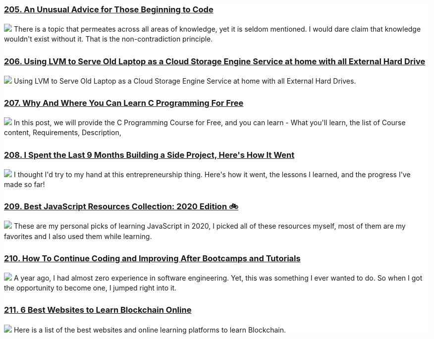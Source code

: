 ### [205. An Unusual Advice for Those Beginning to Code](https://hackernoon.com/an-unusual-advice-for-those-beginning-to-code-na1i3zum)
![](https://cdn.hackernoon.com/images/ym2r3zjw.jpg)
There is a topic that permeates across all areas of knowledge, yet it is seldom mentioned. I would dare claim that knowledge wouldn't exist without it. That is the non-contradiction principle. 

### [206. Using LVM to Serve Old Laptop as a Cloud Storage Engine Service at home with all External Hard Drive](https://hackernoon.com/using-lvm-to-serve-old-laptop-as-a-cloud-storage-engine-service-at-home-with-all-external-hard-drive-qrl33bxs)
![](https://cdn.hackernoon.com/images/veop3bzn.jpg)
Using LVM to Serve Old Laptop as a Cloud Storage Engine Service at home with all External Hard Drives.

### [207. Why And Where You Can Learn C Programming For Free](https://hackernoon.com/why-and-where-you-can-learn-c-programming-for-free-a51333dd)
![](https://cdn.hackernoon.com/images/P4Mt3WBRKpdbtlZakn84iJ7dtVL2-as5u28gd.jpeg)
In this post, we will provide the  C Programming Course for Free, and you can learn - What you'll learn, the list of Course content, Requirements, Description, 

### [208. I Spent the Last 9 Months Building a Side Project, Here's How It Went](https://hackernoon.com/i-spent-the-last-9-months-building-a-side-project-heres-how-it-went-992j35a5)
![](https://cdn.hackernoon.com/images/m0roYAZBrtccjJeRbrYxPDpnmlw1-0g1h34y0.jpeg)
I thought I'd try to my hand at this entrepreneurship thing. Here's how it went, the lessons I learned, and the progress I've made so far! 

### [209. Best JavaScript Resources Collection: 2020 Edition 🚲](https://hackernoon.com/best-javascript-resources-collection-2020-edition-xmq3us7)
![](https://firebasestorage.googleapis.com/v0/b/hackernoon-app.appspot.com/o/images%2FikugLWr1tHRFCCxCqBYBOTX2OdQ2-ot63ujc.webp?alt=media&token=5b90366f-dd84-475b-94db-b580935e474e)
These are my personal picks of learning JavaScript in 2020, I picked all of these resources myself, most of them are my favorites and I also used them while learning.

### [210. How To Continue Coding and Improving After Bootcamps and Tutorials](https://hackernoon.com/how-to-continue-coding-and-improving-after-bootcamps-and-tutorials-17ao32nk)
![](https://images.unsplash.com/photo-1531482615713-2afd69097998?ixlib=rb-1.2.1&q=80&fm=jpg&crop=entropy&cs=tinysrgb&w=1080&fit=max&ixid=eyJhcHBfaWQiOjEwMDk2Mn0)
A year ago, I had almost zero experience in software engineering. Yet, this was something I ever wanted to do. So when I got the opportunity to become one, I jumped right into it. 

### [211. 6 Best Websites to Learn Blockchain Online](https://hackernoon.com/6-best-websites-to-learn-blockchain-online)
![](https://cdn.hackernoon.com/images/MQzhgEvAeOXyPo3IjFRz4IZU3K83-3h93hqm.jpeg)
Here is a list of the best websites and online learning platforms to learn Blockchain.
